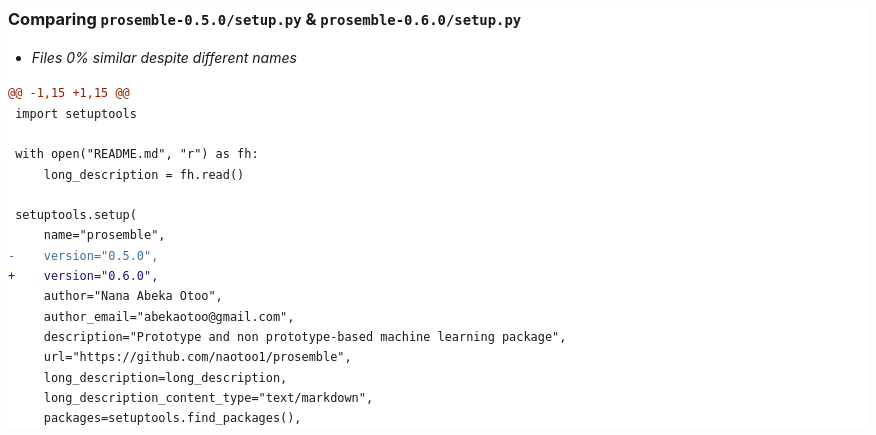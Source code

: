### Comparing `prosemble-0.5.0/setup.py` & `prosemble-0.6.0/setup.py`

 * *Files 0% similar despite different names*

```diff
@@ -1,15 +1,15 @@
 import setuptools
 
 with open("README.md", "r") as fh:
     long_description = fh.read()
 
 setuptools.setup(
     name="prosemble",
-    version="0.5.0",
+    version="0.6.0",
     author="Nana Abeka Otoo",
     author_email="abekaotoo@gmail.com",
     description="Prototype and non prototype-based machine learning package",
     url="https://github.com/naotoo1/prosemble",
     long_description=long_description,
     long_description_content_type="text/markdown",
     packages=setuptools.find_packages(),
```

